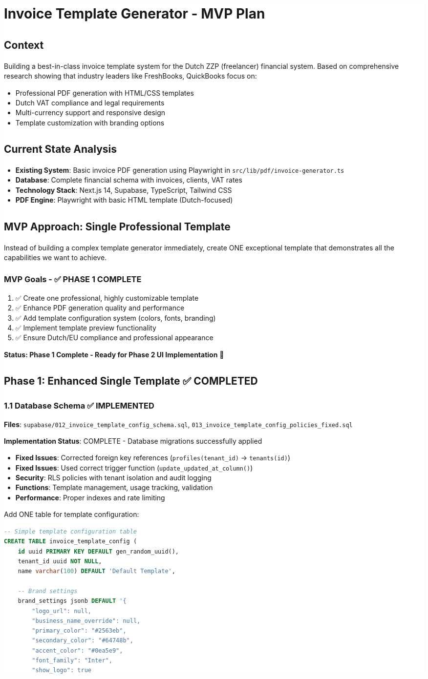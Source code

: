 # Invoice Template Generator - MVP Plan

## Context
Building a best-in-class invoice template system for the Dutch ZZP (freelancer) financial system. Based on comprehensive research showing that industry leaders like FreshBooks, QuickBooks focus on:
- Professional PDF generation with HTML/CSS templates
- Dutch VAT compliance and legal requirements
- Multi-currency support and responsive design
- Template customization with branding options

## Current State Analysis
- **Existing System**: Basic invoice PDF generation using Playwright in `src/lib/pdf/invoice-generator.ts`
- **Database**: Complete financial schema with invoices, clients, VAT rates
- **Technology Stack**: Next.js 14, Supabase, TypeScript, Tailwind CSS
- **PDF Engine**: Playwright with basic HTML template (Dutch-focused)

## MVP Approach: Single Professional Template

Instead of building a complex template generator immediately, create ONE exceptional template that demonstrates all the capabilities we want to achieve.

### MVP Goals - ✅ PHASE 1 COMPLETE
1. ✅ Create one professional, highly customizable template
2. ✅ Enhance PDF generation quality and performance  
3. ✅ Add template configuration system (colors, fonts, branding)
4. ✅ Implement template preview functionality
5. ✅ Ensure Dutch/EU compliance and professional appearance

**Status: Phase 1 Complete - Ready for Phase 2 UI Implementation** 🚀

## Phase 1: Enhanced Single Template ✅ COMPLETED

### 1.1 Database Schema ✅ IMPLEMENTED
**Files**: `supabase/012_invoice_template_config_schema.sql`, `013_invoice_template_config_policies_fixed.sql`

**Implementation Status**: COMPLETE - Database migrations successfully applied
- **Fixed Issues**: Corrected foreign key references (`profiles(tenant_id)` → `tenants(id)`)  
- **Fixed Issues**: Used correct trigger function (`update_updated_at_column()`)
- **Security**: RLS policies with tenant isolation and audit logging
- **Functions**: Template management, usage tracking, validation
- **Performance**: Proper indexes and rate limiting

Add ONE table for template configuration:
```sql
-- Simple template configuration table
CREATE TABLE invoice_template_config (
    id uuid PRIMARY KEY DEFAULT gen_random_uuid(),
    tenant_id uuid NOT NULL,
    name varchar(100) DEFAULT 'Default Template',
    
    -- Brand settings
    brand_settings jsonb DEFAULT '{
        "logo_url": null,
        "business_name_override": null,
        "primary_color": "#2563eb",
        "secondary_color": "#64748b",
        "accent_color": "#0ea5e9",
        "font_family": "Inter",
        "show_logo": true
```